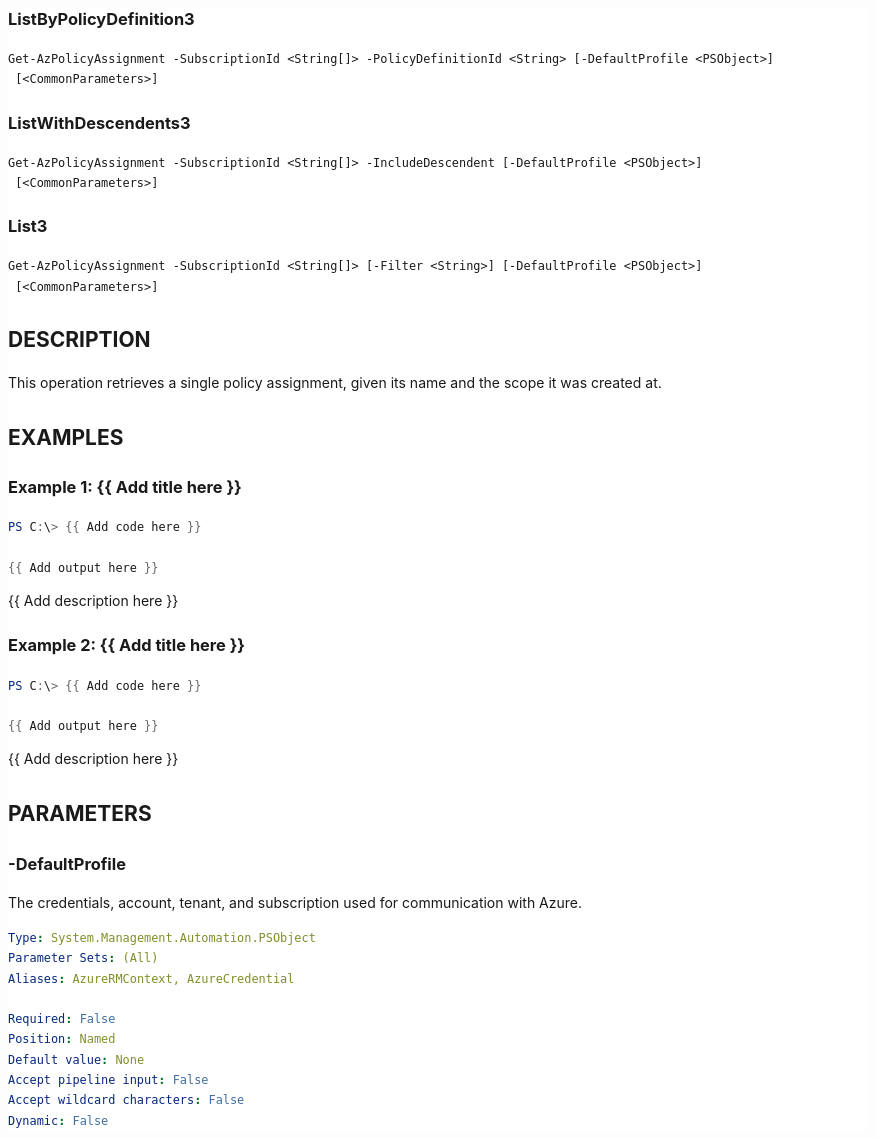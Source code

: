 ### ListByPolicyDefinition3
```
Get-AzPolicyAssignment -SubscriptionId <String[]> -PolicyDefinitionId <String> [-DefaultProfile <PSObject>]
 [<CommonParameters>]
```

### ListWithDescendents3
```
Get-AzPolicyAssignment -SubscriptionId <String[]> -IncludeDescendent [-DefaultProfile <PSObject>]
 [<CommonParameters>]
```

### List3
```
Get-AzPolicyAssignment -SubscriptionId <String[]> [-Filter <String>] [-DefaultProfile <PSObject>]
 [<CommonParameters>]
```

## DESCRIPTION
This operation retrieves a single policy assignment, given its name and the scope it was created at.

## EXAMPLES

### Example 1: {{ Add title here }}
```powershell
PS C:\> {{ Add code here }}

{{ Add output here }}
```

{{ Add description here }}

### Example 2: {{ Add title here }}
```powershell
PS C:\> {{ Add code here }}

{{ Add output here }}
```

{{ Add description here }}

## PARAMETERS

### -DefaultProfile
The credentials, account, tenant, and subscription used for communication with Azure.

```yaml
Type: System.Management.Automation.PSObject
Parameter Sets: (All)
Aliases: AzureRMContext, AzureCredential

Required: False
Position: Named
Default value: None
Accept pipeline input: False
Accept wildcard characters: False
Dynamic: False
```
